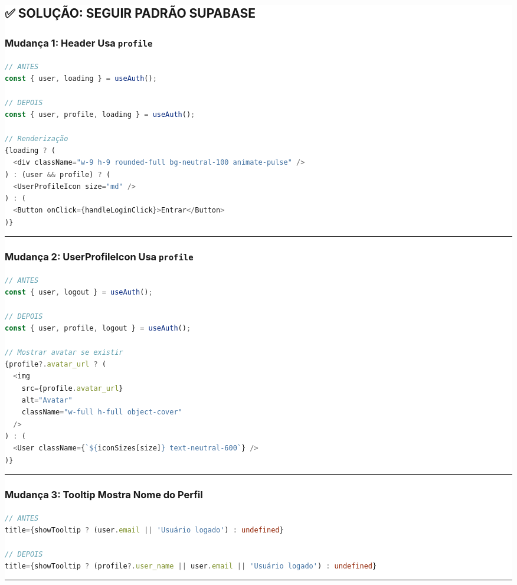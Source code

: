 
## ✅ SOLUÇÃO: SEGUIR PADRÃO SUPABASE

### Mudança 1: Header Usa `profile`
```typescript
// ANTES
const { user, loading } = useAuth();

// DEPOIS
const { user, profile, loading } = useAuth();

// Renderização
{loading ? (
  <div className="w-9 h-9 rounded-full bg-neutral-100 animate-pulse" />
) : (user && profile) ? (
  <UserProfileIcon size="md" />
) : (
  <Button onClick={handleLoginClick}>Entrar</Button>
)}
```

---

### Mudança 2: UserProfileIcon Usa `profile`
```typescript
// ANTES
const { user, logout } = useAuth();

// DEPOIS
const { user, profile, logout } = useAuth();

// Mostrar avatar se existir
{profile?.avatar_url ? (
  <img 
    src={profile.avatar_url} 
    alt="Avatar"
    className="w-full h-full object-cover"
  />
) : (
  <User className={`${iconSizes[size]} text-neutral-600`} />
)}
```

---

### Mudança 3: Tooltip Mostra Nome do Perfil
```typescript
// ANTES
title={showTooltip ? (user.email || 'Usuário logado') : undefined}

// DEPOIS
title={showTooltip ? (profile?.user_name || user.email || 'Usuário logado') : undefined}
```

---